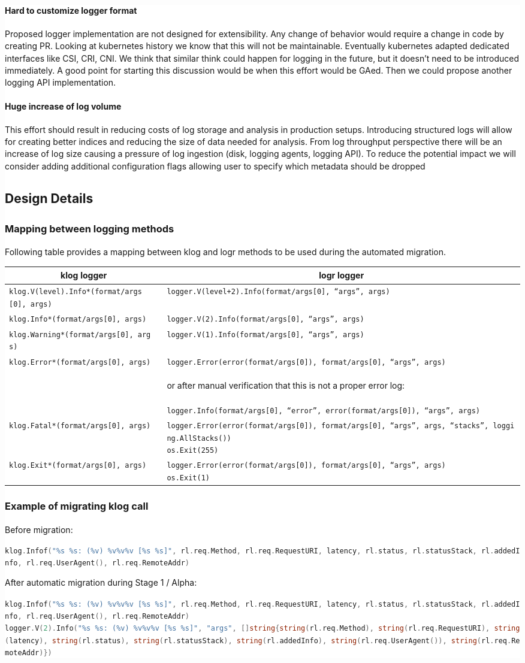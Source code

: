 #### Hard to customize logger format

Proposed logger implementation are not designed for extensibility. Any change of behavior would require a change in code by creating PR. Looking at kubernetes history we know that this will not be maintainable. Eventually kubernetes adapted dedicated interfaces like CSI, CRI, CNI. We think that similar think could happen for logging in the future, but it doesn’t need to be introduced immediately. A good point for starting this discussion would be when this effort would be GAed. Then we could propose another logging API implementation.

#### Huge increase of log volume

This effort should result in reducing costs of log storage and analysis in production setups. Introducing structured logs will allow for creating better indices and reducing the size of data needed for analysis. From log throughput perspective there will be an increase of log size causing a pressure of log ingestion (disk, logging agents, logging API). To reduce the potential impact we will consider adding additional configuration flags allowing user to specify which metadata should be dropped

## Design Details

### Mapping between logging methods

Following table provides a mapping between klog and logr methods to be used during the automated migration.

|             **klog logger**                |                       **logr logger**                           |
|--------------------------------------------|-----------------------------------------------------------------|
|`klog.V(level).Info*(format/args[0], args)` | `logger.V(level+2).Info(format/args[0], “args”, args)` |
|`klog.Info*(format/args[0], args)`          | `logger.V(2).Info(format/args[0], “args”, args)`       |
|`klog.Warning*(format/args[0], args)`       | `logger.V(1).Info(format/args[0], “args”, args)`       |
|`klog.Error*(format/args[0], args)`         | `logger.Error(error(format/args[0]), format/args[0], “args”, args)` <br><br> or after manual verification that this is not a proper error log: <br><br>`logger.Info(format/args[0], “error”, error(format/args[0]), “args”, args)`
|`klog.Fatal*(format/args[0], args)`         | `logger.Error(error(format/args[0]), format/args[0], “args”, args, “stacks”, logging.AllStacks())`<br>`os.Exit(255)` |
|`klog.Exit*(format/args[0], args)`          | `logger.Error(error(format/args[0]), format/args[0], “args”, args)`<br>`os.Exit(1)` |

### Example of migrating klog call

Before migration:
```go
klog.Infof("%s %s: (%v) %v%v%v [%s %s]", rl.req.Method, rl.req.RequestURI, latency, rl.status, rl.statusStack, rl.addedInfo, rl.req.UserAgent(), rl.req.RemoteAddr)
```

After automatic migration during Stage 1 / Alpha:
```go
klog.Infof("%s %s: (%v) %v%v%v [%s %s]", rl.req.Method, rl.req.RequestURI, latency, rl.status, rl.statusStack, rl.addedInfo, rl.req.UserAgent(), rl.req.RemoteAddr)
logger.V(2).Info("%s %s: (%v) %v%v%v [%s %s]", "args", []string{string(rl.req.Method), string(rl.req.RequestURI), string(latency), string(rl.status), string(rl.statusStack), string(rl.addedInfo), string(rl.req.UserAgent()), string(rl.req.RemoteAddr)})
```

